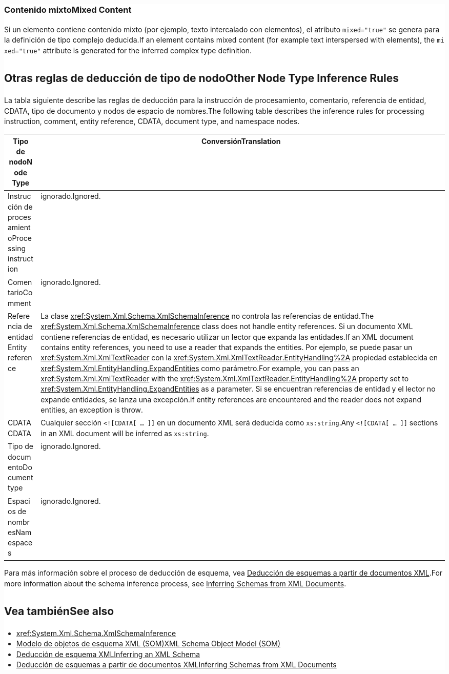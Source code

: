 ### <a name="mixed-content"></a><span data-ttu-id="2d4ba-178">Contenido mixto</span><span class="sxs-lookup"><span data-stu-id="2d4ba-178">Mixed Content</span></span>  

 <span data-ttu-id="2d4ba-179">Si un elemento contiene contenido mixto (por ejemplo, texto intercalado con elementos), el atributo `mixed="true"` se genera para la definición de tipo complejo deducida.</span><span class="sxs-lookup"><span data-stu-id="2d4ba-179">If an element contains mixed content (for example text interspersed with elements), the `mixed="true"` attribute is generated for the inferred complex type definition.</span></span>  
  
## <a name="other-node-type-inference-rules"></a><span data-ttu-id="2d4ba-180">Otras reglas de deducción de tipo de nodo</span><span class="sxs-lookup"><span data-stu-id="2d4ba-180">Other Node Type Inference Rules</span></span>  

 <span data-ttu-id="2d4ba-181">La tabla siguiente describe las reglas de deducción para la instrucción de procesamiento, comentario, referencia de entidad, CDATA, tipo de documento y nodos de espacio de nombres.</span><span class="sxs-lookup"><span data-stu-id="2d4ba-181">The following table describes the inference rules for processing instruction, comment, entity reference, CDATA, document type, and namespace nodes.</span></span>  
  
|<span data-ttu-id="2d4ba-182">Tipo de nodo</span><span class="sxs-lookup"><span data-stu-id="2d4ba-182">Node Type</span></span>|<span data-ttu-id="2d4ba-183">Conversión</span><span class="sxs-lookup"><span data-stu-id="2d4ba-183">Translation</span></span>|  
|---------------|-----------------|  
|<span data-ttu-id="2d4ba-184">Instrucción de procesamiento</span><span class="sxs-lookup"><span data-stu-id="2d4ba-184">Processing instruction</span></span>|<span data-ttu-id="2d4ba-185">ignorado.</span><span class="sxs-lookup"><span data-stu-id="2d4ba-185">Ignored.</span></span>|  
|<span data-ttu-id="2d4ba-186">Comentario</span><span class="sxs-lookup"><span data-stu-id="2d4ba-186">Comment</span></span>|<span data-ttu-id="2d4ba-187">ignorado.</span><span class="sxs-lookup"><span data-stu-id="2d4ba-187">Ignored.</span></span>|  
|<span data-ttu-id="2d4ba-188">Referencia de entidad</span><span class="sxs-lookup"><span data-stu-id="2d4ba-188">Entity reference</span></span>|<span data-ttu-id="2d4ba-189">La clase <xref:System.Xml.Schema.XmlSchemaInference> no controla las referencias de entidad.</span><span class="sxs-lookup"><span data-stu-id="2d4ba-189">The <xref:System.Xml.Schema.XmlSchemaInference> class does not handle entity references.</span></span> <span data-ttu-id="2d4ba-190">Si un documento XML contiene referencias de entidad, es necesario utilizar un lector que expanda las entidades.</span><span class="sxs-lookup"><span data-stu-id="2d4ba-190">If an XML document contains entity references, you need to use a reader that expands the entities.</span></span> <span data-ttu-id="2d4ba-191">Por ejemplo, se puede pasar un <xref:System.Xml.XmlTextReader> con la <xref:System.Xml.XmlTextReader.EntityHandling%2A> propiedad establecida en <xref:System.Xml.EntityHandling.ExpandEntities> como parámetro.</span><span class="sxs-lookup"><span data-stu-id="2d4ba-191">For example, you can pass an <xref:System.Xml.XmlTextReader> with the <xref:System.Xml.XmlTextReader.EntityHandling%2A> property set to <xref:System.Xml.EntityHandling.ExpandEntities> as a parameter.</span></span> <span data-ttu-id="2d4ba-192">Si se encuentran referencias de entidad y el lector no expande entidades, se lanza una excepción.</span><span class="sxs-lookup"><span data-stu-id="2d4ba-192">If entity references are encountered and the reader does not expand entities, an exception is throw.</span></span>|  
|<span data-ttu-id="2d4ba-193">CDATA</span><span class="sxs-lookup"><span data-stu-id="2d4ba-193">CDATA</span></span>|<span data-ttu-id="2d4ba-194">Cualquier sección `<![CDATA[ … ]]` en un documento XML será deducida como `xs:string`.</span><span class="sxs-lookup"><span data-stu-id="2d4ba-194">Any `<![CDATA[ … ]]` sections in an XML document will be inferred as `xs:string`.</span></span>|  
|<span data-ttu-id="2d4ba-195">Tipo de documento</span><span class="sxs-lookup"><span data-stu-id="2d4ba-195">Document type</span></span>|<span data-ttu-id="2d4ba-196">ignorado.</span><span class="sxs-lookup"><span data-stu-id="2d4ba-196">Ignored.</span></span>|  
|<span data-ttu-id="2d4ba-197">Espacios de nombres</span><span class="sxs-lookup"><span data-stu-id="2d4ba-197">Namespaces</span></span>|<span data-ttu-id="2d4ba-198">ignorado.</span><span class="sxs-lookup"><span data-stu-id="2d4ba-198">Ignored.</span></span>|  
  
 <span data-ttu-id="2d4ba-199">Para más información sobre el proceso de deducción de esquema, vea [Deducción de esquemas a partir de documentos XML](inferring-schemas-from-xml-documents.md).</span><span class="sxs-lookup"><span data-stu-id="2d4ba-199">For more information about the schema inference process, see [Inferring Schemas from XML Documents](inferring-schemas-from-xml-documents.md).</span></span>  
  
## <a name="see-also"></a><span data-ttu-id="2d4ba-200">Vea también</span><span class="sxs-lookup"><span data-stu-id="2d4ba-200">See also</span></span>

- <xref:System.Xml.Schema.XmlSchemaInference>
- [<span data-ttu-id="2d4ba-201">Modelo de objetos de esquema XML (SOM)</span><span class="sxs-lookup"><span data-stu-id="2d4ba-201">XML Schema Object Model (SOM)</span></span>](xml-schema-object-model-som.md)
- [<span data-ttu-id="2d4ba-202">Deducción de esquema XML</span><span class="sxs-lookup"><span data-stu-id="2d4ba-202">Inferring an XML Schema</span></span>](inferring-an-xml-schema.md)
- [<span data-ttu-id="2d4ba-203">Deducción de esquemas a partir de documentos XML</span><span class="sxs-lookup"><span data-stu-id="2d4ba-203">Inferring Schemas from XML Documents</span></span>](inferring-schemas-from-xml-documents.md)